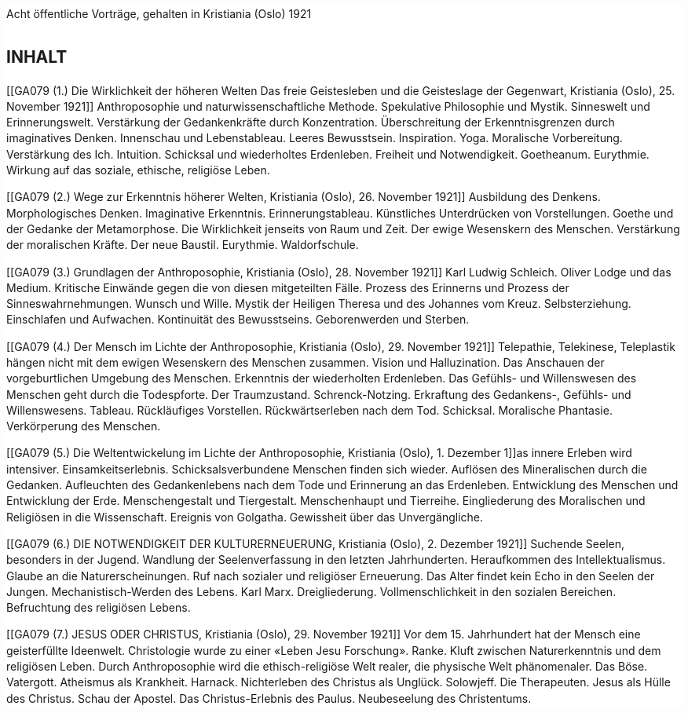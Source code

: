Acht öffentliche Vorträge, gehalten in Kristiania (Oslo) 1921 

## INHALT

[[GA079 (1.) Die Wirklichkeit der höheren Welten Das freie Geistesleben und die Geisteslage der Gegenwart, Kristiania (Oslo), 25. November 1921]]
Anthroposophie und naturwissenschaftliche Methode. Spekulative Philosophie und Mystik. Sinneswelt und Erinnerungswelt. Verstärkung der Gedankenkräfte durch Konzentration. Überschreitung der Erkenntnisgrenzen durch imaginatives Denken. Innenschau und Lebenstableau. Leeres Bewusstsein. Inspiration. Yoga. Moralische Vorbereitung. Verstärkung des Ich. Intuition. Schicksal und wiederholtes Erdenleben. Freiheit und Notwendigkeit. Goetheanum. Eurythmie. Wirkung auf das soziale, ethische, religiöse Leben.

[[GA079 (2.) Wege zur Erkenntnis höherer Welten, Kristiania (Oslo), 26. November 1921]]
Ausbildung des Denkens. Morphologisches Denken. Imaginative Erkenntnis. Erinnerungstableau. Künstliches Unterdrücken von Vorstellungen. Goethe und der Gedanke der Metamorphose. Die Wirklichkeit jenseits von Raum und Zeit. Der ewige Wesenskern des Menschen. Verstärkung der moralischen Kräfte. Der neue Baustil. Eurythmie. Waldorfschule.

[[GA079 (3.) Grundlagen der Anthroposophie, Kristiania (Oslo), 28. November 1921]]
Karl Ludwig Schleich. Oliver Lodge und das Medium. Kritische Einwände gegen die von diesen mitgeteilten Fälle. Prozess des Erinnerns und Prozess der Sinneswahrnehmungen. Wunsch und Wille. Mystik der Heiligen Theresa und des Johannes vom Kreuz. Selbsterziehung. Einschlafen und Aufwachen. Kontinuität des Bewusstseins. Geborenwerden und Sterben.

[[GA079 (4.) Der Mensch im Lichte der Anthroposophie, Kristiania (Oslo), 29. November 1921]]
Telepathie, Telekinese, Teleplastik hängen nicht mit dem ewigen Wesenskern des Menschen zusammen. Vision und Halluzination. Das Anschauen der vorgeburtlichen Umgebung des Menschen. Erkenntnis der wiederholten Erdenleben. Das Gefühls- und Willenswesen des Menschen geht durch die Todespforte. Der Traumzustand. Schrenck-Notzing. Erkraftung des Gedankens-, Gefühls- und Willenswesens. Tableau. Rückläufiges Vorstellen. Rückwärtserleben nach dem Tod. Schicksal. Moralische Phantasie. Verkörperung des Menschen.

[[GA079 (5.) Die Weltentwickelung im Lichte der Anthroposophie, Kristiania (Oslo), 1. Dezember 1]]as innere Erleben wird intensiver. Einsamkeitserlebnis. Schicksalsverbundene Menschen finden sich wieder. Auflösen des Mineralischen durch die Gedanken. Aufleuchten des Gedankenlebens nach dem Tode und Erinnerung an das Erdenleben. Entwicklung des Menschen und Entwicklung der Erde. Menschengestalt und Tiergestalt. Menschenhaupt und Tierreihe. Eingliederung des Moralischen und Religiösen in die Wissenschaft. Ereignis von Golgatha. Gewissheit über das Unvergängliche.

[[GA079 (6.) DIE NOTWENDIGKEIT DER KULTURERNEUERUNG, Kristiania (Oslo), 2. Dezember 1921]]
Suchende Seelen, besonders in der Jugend. Wandlung der Seelenverfassung in den letzten Jahrhunderten. Heraufkommen des Intellektualismus. Glaube an die Naturerscheinungen. Ruf nach sozialer und religiöser Erneuerung. Das Alter findet kein Echo in den Seelen der Jungen. Mechanistisch-Werden des Lebens. Karl Marx. Dreigliederung. Vollmenschlichkeit in den sozialen Bereichen. Befruchtung des religiösen Lebens.

[[GA079 (7.) JESUS ODER CHRISTUS, Kristiania (Oslo), 29. November 1921]]
Vor dem 15. Jahrhundert hat der Mensch eine geisterfüllte Ideenwelt. Christologie wurde zu einer «Leben Jesu Forschung». Ranke. Kluft zwischen Naturerkenntnis und dem religiösen Leben. Durch Anthroposophie wird die ethisch-religiöse Welt realer, die physische Welt phänomenaler. Das Böse. Vatergott. Atheismus als Krankheit. Harnack. Nichterleben des Christus als Unglück. Solowjeff. Die Therapeuten. Jesus als Hülle des Christus. Schau der Apostel. Das Christus-Erlebnis des Paulus. Neubeseelung des Christentums.
